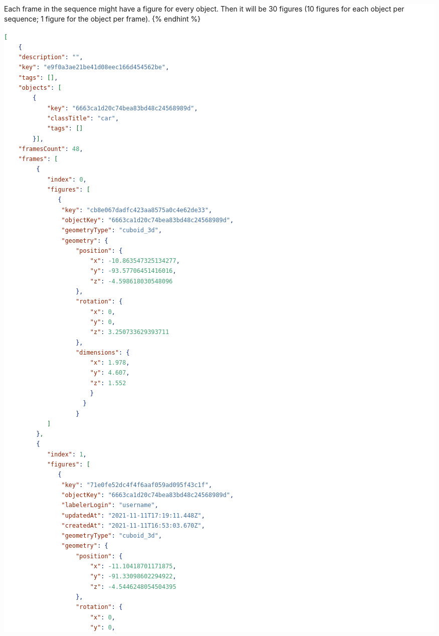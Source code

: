 Each frame in the sequence might have a figure for every object. Then it will be 30 figures (10 figures for each object per sequence; 1 figure for the object per frame).
{% endhint %}

```json
[
    {
    "description": "",
    "key": "e9f0a3ae21be41d08eec166d454562be",
    "tags": [],
    "objects": [
        {
            "key": "6663ca1d20c74bea83bd48c24568989d",
            "classTitle": "car",
            "tags": []
        }],
    "framesCount": 48,
    "frames": [
         {
            "index": 0,
            "figures": [
               {
                "key": "cb8e067dadfc423aa8575a0c4e62de33",
                "objectKey": "6663ca1d20c74bea83bd48c24568989d",
                "geometryType": "cuboid_3d",
                "geometry": {
                    "position": {
                        "x": -10.863547325134277,
                        "y": -93.57706451416016,
                        "z": -4.598618030548096
                    },
                    "rotation": {
                        "x": 0,
                        "y": 0,
                        "z": 3.250733629393711
                    },
                    "dimensions": {
                        "x": 1.978,
                        "y": 4.607,
                        "z": 1.552
                        }
                      }
                    }
            ]
         },
         {
            "index": 1,
            "figures": [               
               {
                "key": "71e0fe52dc4f4f6aaf059ad095f43c1f",
                "objectKey": "6663ca1d20c74bea83bd48c24568989d",
                "labelerLogin": "username",
                "updatedAt": "2021-11-11T17:19:11.448Z",
                "createdAt": "2021-11-11T16:53:03.670Z",
                "geometryType": "cuboid_3d",
                "geometry": {
                    "position": {
                        "x": -11.10418701171875,
                        "y": -91.33098602294922,
                        "z": -4.5446248054504395
                    },
                    "rotation": {
                        "x": 0,
                        "y": 0,
```